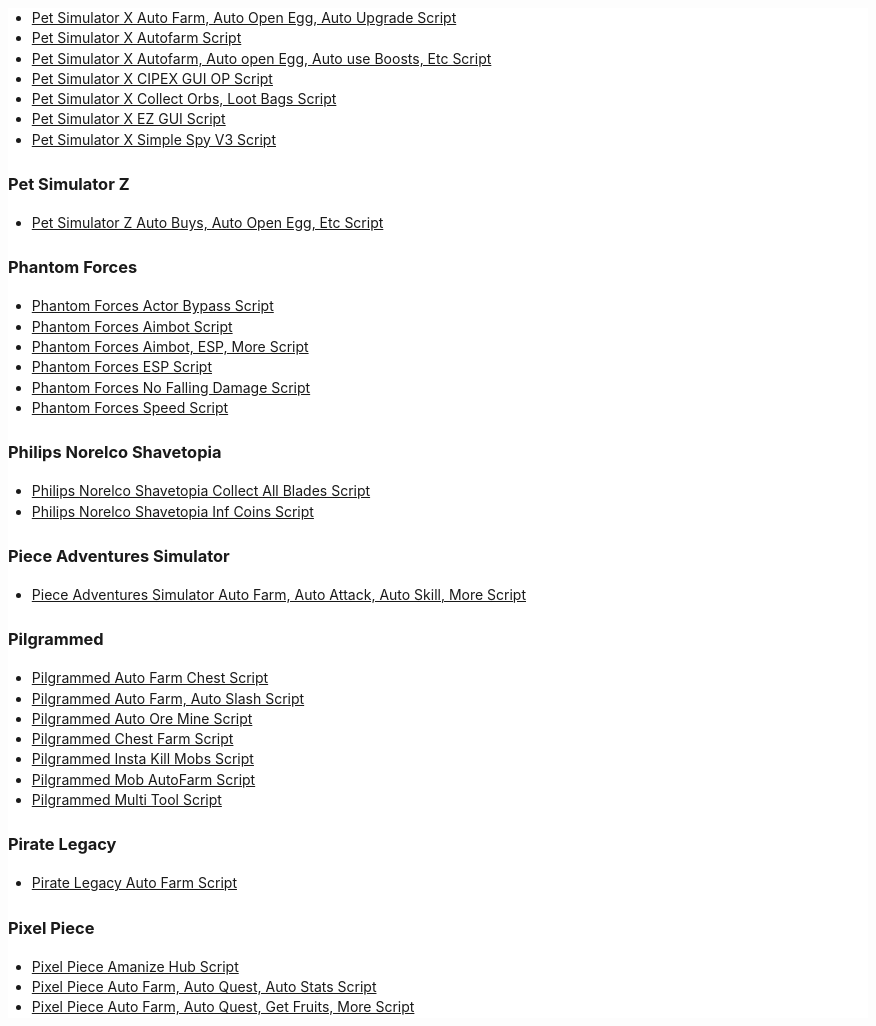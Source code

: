 <ul><li><a href="https://rbloxscripts.com/pet-simulator-x-auto-farm-auto-open-egg-auto-upgrade-script/">Pet Simulator X Auto Farm, Auto Open Egg, Auto Upgrade Script</a></li>
<li><a href="https://rbloxscripts.com/pet-simulator-x-autofarm-script/">Pet Simulator X Autofarm Script</a></li>
<li><a href="https://rbloxscripts.com/pet-simulator-x-autofarm-auto-open-egg-auto-use-boosts-etc-script/">Pet Simulator X Autofarm, Auto open Egg, Auto use Boosts, Etc Script</a></li>
<li><a href="https://rbloxscripts.com/pet-simulator-x-cipex-gui-op-script/">Pet Simulator X CIPEX GUI OP Script</a></li>
<li><a href="https://rbloxscripts.com/pet-simulator-x-collect-orbs-loot-bags-script/">Pet Simulator X Collect Orbs, Loot Bags Script</a></li>
<li><a href="https://rbloxscripts.com/pet-simulator-x-ez-gui-script/">Pet Simulator X EZ GUI Script</a></li>
<li><a href="https://rbloxscripts.com/pet-simulator-x-simple-spy-v3-script/">Pet Simulator X Simple Spy V3 Script</a></li>
</ul><h3>Pet Simulator Z</h3>
<ul><li><a href="https://rbloxscripts.com/pet-simulator-z-auto-buys-auto-open-egg-etc-script/">Pet Simulator Z Auto Buys, Auto Open Egg, Etc Script</a></li>
</ul><h3>Phantom Forces</h3>
<ul><li><a href="https://rbloxscripts.com/phantom-forces-actor-bypass-script/">Phantom Forces Actor Bypass Script</a></li>
<li><a href="https://rbloxscripts.com/phantom-forces-aimbot-script/">Phantom Forces Aimbot Script</a></li>
<li><a href="https://rbloxscripts.com/phantom-forces-aimbot-esp-more-script/">Phantom Forces Aimbot, ESP, More Script</a></li>
<li><a href="https://rbloxscripts.com/phantom-forces-esp-script/">Phantom Forces ESP Script</a></li>
<li><a href="https://rbloxscripts.com/phantom-forces-no-falling-damage-script/">Phantom Forces No Falling Damage Script</a></li>
<li><a href="https://rbloxscripts.com/phantom-forces-speed-script/">Phantom Forces Speed Script</a></li>
</ul><h3>Philips Norelco Shavetopia</h3>
<ul><li><a href="https://rbloxscripts.com/philips-norelco-shavetopia-collect-all-blades-script/">Philips Norelco Shavetopia Collect All Blades Script</a></li>
<li><a href="https://rbloxscripts.com/philips-norelco-shavetopia-inf-coins-script/">Philips Norelco Shavetopia Inf Coins Script</a></li>
</ul><h3>Piece Adventures Simulator</h3>
<ul><li><a href="https://rbloxscripts.com/piece-adventures-simulator-auto-farm-auto-attack-auto-skill-more-script/">Piece Adventures Simulator Auto Farm, Auto Attack, Auto Skill, More Script</a></li>
</ul><h3>Pilgrammed</h3>
<ul><li><a href="https://rbloxscripts.com/pilgrammed-auto-farm-chest-script/">Pilgrammed Auto Farm Chest Script</a></li>
<li><a href="https://rbloxscripts.com/pilgrammed-auto-farm-auto-slash-script/">Pilgrammed Auto Farm, Auto Slash Script</a></li>
<li><a href="https://rbloxscripts.com/pilgrammed-auto-ore-mine-script/">Pilgrammed Auto Ore Mine Script</a></li>
<li><a href="https://rbloxscripts.com/pilgrammed-chest-farm-script/">Pilgrammed Chest Farm Script</a></li>
<li><a href="https://rbloxscripts.com/pilgrammed-insta-kill-mobs-script/">Pilgrammed Insta Kill Mobs Script</a></li>
<li><a href="https://rbloxscripts.com/pilgrammed-mob-autofarm-script/">Pilgrammed Mob AutoFarm Script</a></li>
<li><a href="https://rbloxscripts.com/pilgrammed-multi-tool-script/">Pilgrammed Multi Tool Script</a></li>
</ul><h3>Pirate Legacy</h3>
<ul><li><a href="https://rbloxscripts.com/pirate-legacy-auto-farm-script/">Pirate Legacy Auto Farm Script</a></li>
</ul><h3>Pixel Piece</h3>
<ul><li><a href="https://rbloxscripts.com/pixel-piece-amanize-hub-script/">Pixel Piece Amanize Hub Script</a></li>
<li><a href="https://rbloxscripts.com/pixel-piece-auto-farm-auto-quest-auto-stats-script/">Pixel Piece Auto Farm, Auto Quest, Auto Stats Script</a></li>
<li><a href="https://rbloxscripts.com/pixel-piece-auto-farm-auto-quest-get-fruits-more-script/">Pixel Piece Auto Farm, Auto Quest, Get Fruits, More Script</a></li>